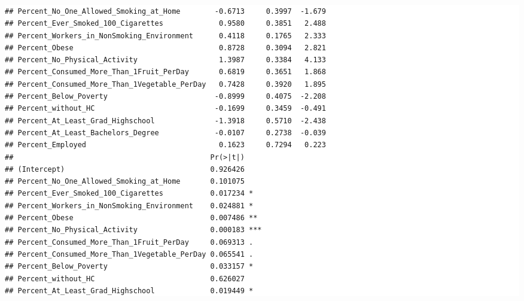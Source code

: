     ## Percent_No_One_Allowed_Smoking_at_Home        -0.6713     0.3997  -1.679
    ## Percent_Ever_Smoked_100_Cigarettes             0.9580     0.3851   2.488
    ## Percent_Workers_in_NonSmoking_Environment      0.4118     0.1765   2.333
    ## Percent_Obese                                  0.8728     0.3094   2.821
    ## Percent_No_Physical_Activity                   1.3987     0.3384   4.133
    ## Percent_Consumed_More_Than_1Fruit_PerDay       0.6819     0.3651   1.868
    ## Percent_Consumed_More_Than_1Vegetable_PerDay   0.7428     0.3920   1.895
    ## Percent_Below_Poverty                         -0.8999     0.4075  -2.208
    ## Percent_without_HC                            -0.1699     0.3459  -0.491
    ## Percent_At_Least_Grad_Highschool              -1.3918     0.5710  -2.438
    ## Percent_At_Least_Bachelors_Degree             -0.0107     0.2738  -0.039
    ## Percent_Employed                               0.1623     0.7294   0.223
    ##                                              Pr(>|t|)    
    ## (Intercept)                                  0.926426    
    ## Percent_No_One_Allowed_Smoking_at_Home       0.101075    
    ## Percent_Ever_Smoked_100_Cigarettes           0.017234 *  
    ## Percent_Workers_in_NonSmoking_Environment    0.024881 *  
    ## Percent_Obese                                0.007486 ** 
    ## Percent_No_Physical_Activity                 0.000183 ***
    ## Percent_Consumed_More_Than_1Fruit_PerDay     0.069313 .  
    ## Percent_Consumed_More_Than_1Vegetable_PerDay 0.065541 .  
    ## Percent_Below_Poverty                        0.033157 *  
    ## Percent_without_HC                           0.626027    
    ## Percent_At_Least_Grad_Highschool             0.019449 *  